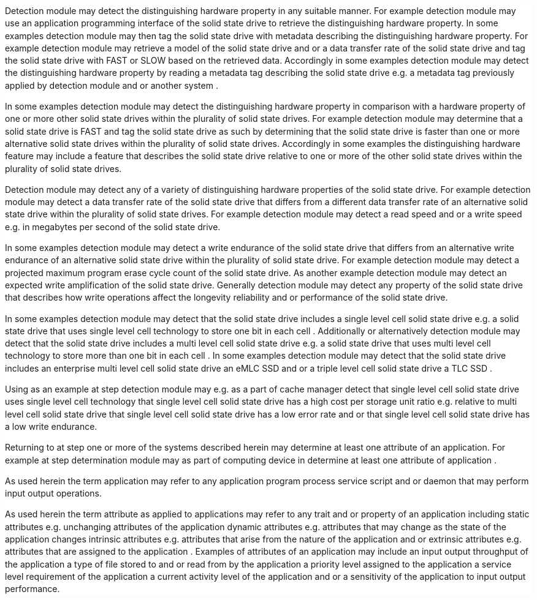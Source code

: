 Detection module may detect the distinguishing hardware property in any suitable manner. For example detection module may use an application programming interface of the solid state drive to retrieve the distinguishing hardware property. In some examples detection module may then tag the solid state drive with metadata describing the distinguishing hardware property. For example detection module may retrieve a model of the solid state drive and or a data transfer rate of the solid state drive and tag the solid state drive with FAST or SLOW based on the retrieved data. Accordingly in some examples detection module may detect the distinguishing hardware property by reading a metadata tag describing the solid state drive e.g. a metadata tag previously applied by detection module and or another system .

In some examples detection module may detect the distinguishing hardware property in comparison with a hardware property of one or more other solid state drives within the plurality of solid state drives. For example detection module may determine that a solid state drive is FAST and tag the solid state drive as such by determining that the solid state drive is faster than one or more alternative solid state drives within the plurality of solid state drives. Accordingly in some examples the distinguishing hardware feature may include a feature that describes the solid state drive relative to one or more of the other solid state drives within the plurality of solid state drives.

Detection module may detect any of a variety of distinguishing hardware properties of the solid state drive. For example detection module may detect a data transfer rate of the solid state drive that differs from a different data transfer rate of an alternative solid state drive within the plurality of solid state drives. For example detection module may detect a read speed and or a write speed e.g. in megabytes per second of the solid state drive.

In some examples detection module may detect a write endurance of the solid state drive that differs from an alternative write endurance of an alternative solid state drive within the plurality of solid state drive. For example detection module may detect a projected maximum program erase cycle count of the solid state drive. As another example detection module may detect an expected write amplification of the solid state drive. Generally detection module may detect any property of the solid state drive that describes how write operations affect the longevity reliability and or performance of the solid state drive.

In some examples detection module may detect that the solid state drive includes a single level cell solid state drive e.g. a solid state drive that uses single level cell technology to store one bit in each cell . Additionally or alternatively detection module may detect that the solid state drive includes a multi level cell solid state drive e.g. a solid state drive that uses multi level cell technology to store more than one bit in each cell . In some examples detection module may detect that the solid state drive includes an enterprise multi level cell solid state drive an eMLC SSD and or a triple level cell solid state drive a TLC SSD .

Using as an example at step detection module may e.g. as a part of cache manager detect that single level cell solid state drive uses single level cell technology that single level cell solid state drive has a high cost per storage unit ratio e.g. relative to multi level cell solid state drive that single level cell solid state drive has a low error rate and or that single level cell solid state drive has a low write endurance.

Returning to at step one or more of the systems described herein may determine at least one attribute of an application. For example at step determination module may as part of computing device in determine at least one attribute of application .

As used herein the term application may refer to any application program process service script and or daemon that may perform input output operations.

As used herein the term attribute as applied to applications may refer to any trait and or property of an application including static attributes e.g. unchanging attributes of the application dynamic attributes e.g. attributes that may change as the state of the application changes intrinsic attributes e.g. attributes that arise from the nature of the application and or extrinsic attributes e.g. attributes that are assigned to the application . Examples of attributes of an application may include an input output throughput of the application a type of file stored to and or read from by the application a priority level assigned to the application a service level requirement of the application a current activity level of the application and or a sensitivity of the application to input output performance.
